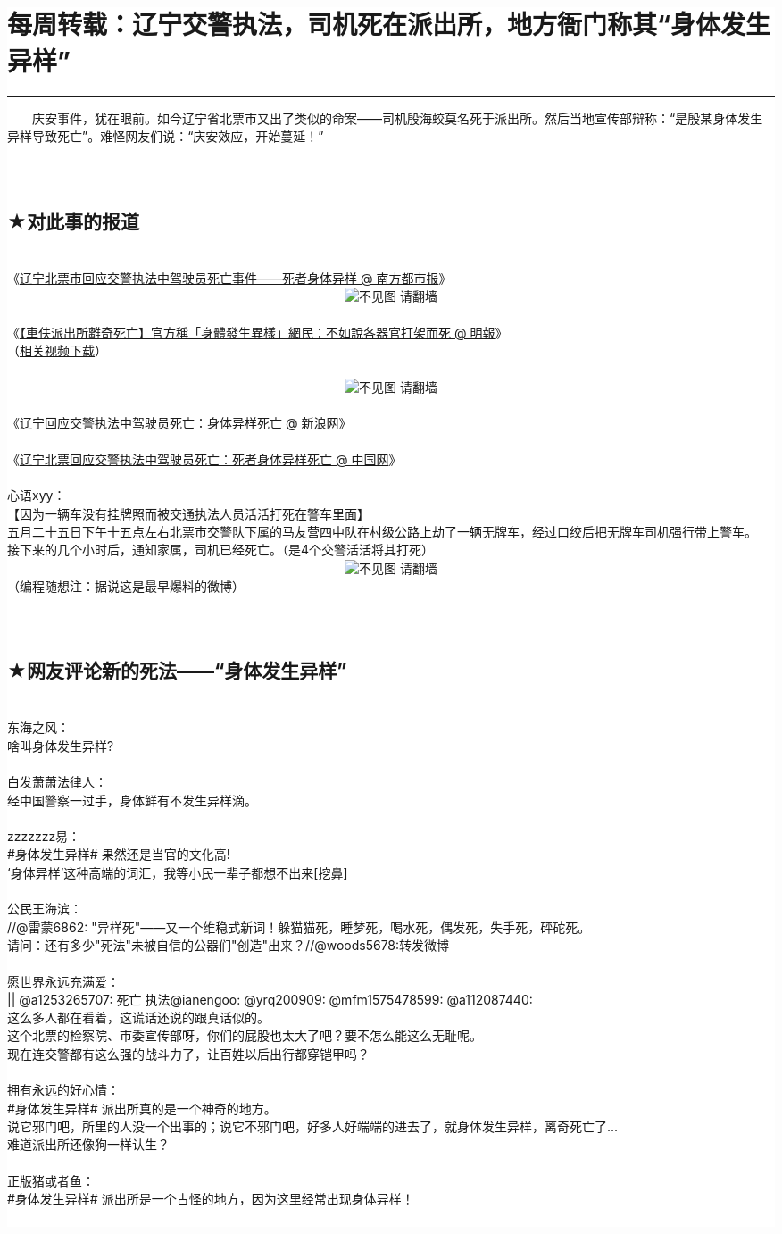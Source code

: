 # 每周转载：辽宁交警执法，司机死在派出所，地方衙门称其“身体发生异样” 

-----

<div class="post-body entry-content">
　　庆安事件，犹在眼前。如今辽宁省北票市又出了类似的命案——司机殷海蛟莫名死于派出所。然后当地宣传部辩称：“是殷某身体发生异样导致死亡”。难怪网友们说：“庆安效应，开始蔓延！”<br/>
<a name="more"></a><br/>
<br/>
<h2>★对此事的报道</h2><br/>
《<a href="http://news.oeeee.com/html/201505/27/262247.html" rel="nofollow" target="_blank">辽宁北票市回应交警执法中驾驶员死亡事件——死者身体异样 @ 南方都市报</a>》<br/>
<center><img alt="不见图 请翻墙" src="images/iib-BuQtN5aLpMEe0Ku-_iPalnWGMZw6DROmLJrgfml8FUAENMhRJy7XDK6COKDf5cQEuHH-32v_J1OJgRd2nQhuljK5FgIDqJIbbrDrXIrlM91Zrm1rAMRWCtVpA51cka5KETX9Lw"/></center><br/>
《<a href="http://news.mingpao.com/ins1505281432827313708" rel="nofollow" target="_blank">【車伕派出所離奇死亡】官方稱「身體發生異樣」網民：不如說各器官打架而死 @ 明報</a>》<br/>
（<a href="http://video3.mingpao.com/inews/201505/newspaper20150528dead.mp4" rel="nofollow" target="_blank">相关视频下载</a>）<br/>
<br/>
<center><img alt="不见图 请翻墙" src="images/D2lmBeB--OnWgF5o4WME36GFlFj678mgTvbpAiCDjxbHcCD5808qVY3M9ezVmUjpiRwrhoEt_E7zp2nZMDx3PhfsBGlCMuarJ67FeTWrf9_rh5YNZiJN_beslojKOxMMW3_O-W-QGA"/></center><br/>
《<a href="http://news.sina.com.cn/c/2015-05-27/102831881644.shtml" rel="nofollow" target="_blank">辽宁回应交警执法中驾驶员死亡：身体异样死亡 @ 新浪网</a>》<br/>
<br/>
《<a href="http://henan.china.com.cn/news/2015/0527/403725.shtml" rel="nofollow" target="_blank">辽宁北票回应交警执法中驾驶员死亡：死者身体异样死亡 @ 中国网</a>》<br/>
<br/>
心语xyy：<br/>
【因为一辆车没有挂牌照而被交通执法人员活活打死在警车里面】<br/>
五月二十五日下午十五点左右北票市交警队下属的马友营四中队在村级公路上劫了一辆无牌车，经过口绞后把无牌车司机强行带上警车。<br/>
接下来的几个小时后，通知家属，司机已经死亡。（是4个交警活活将其打死）<br/>
<center><img alt="不见图 请翻墙" src="images/-XUlMAtCFszRWCaTZug2mAaKCgrdD7a9QXy9R0LL5mTZSvrwj1N9NVC-oRxCdWx_9WJTZS2Qjv841CQ5FuITXQbEAiOsdCfcJGX7w-pcXt-zh3nekGtMY9wtfC77sf-jD2ZnqIRvuA"/></center>（编程随想注：据说这是最早爆料的微博）<br/>
<br/>
<br/>
<h2>★网友评论新的死法——“身体发生异样”</h2><br/>
东海之风：<br/>
啥叫身体发生异样?<br/>
<br/>
白发萧萧法律人：<br/>
经中国警察一过手，身体鲜有不发生异样滴。<br/>
<br/>
zzzzzzz易：<br/>
#身体发生异样# 果然还是当官的文化高!<br/>
‘身体异样’这种高端的词汇，我等小民一辈子都想不出来[挖鼻]<br/>
<br/>
公民王海滨：<br/>
//@雷蒙6862: "异样死"——又一个维稳式新词！躲猫猫死，睡梦死，喝水死，偶发死，失手死，砰砣死。<br/>
请问：还有多少"死法"未被自信的公器们"创造"出来？//@woods5678:转发微博<br/>
<br/>
愿世界永远充满爱：<br/>
|| @a1253265707: 死亡 执法@ianengoo: @yrq200909: @mfm1575478599: @a112087440:<br/>
这么多人都在看着，这谎话还说的跟真话似的。<br/>
这个北票的检察院、市委宣传部呀，你们的屁股也太大了吧？要不怎么能这么无耻呢。<br/>
现在连交警都有这么强的战斗力了，让百姓以后出行都穿铠甲吗？<br/>
<br/>
拥有永远的好心情：<br/>
#身体发生异样# 派出所真的是一个神奇的地方。<br/>
说它邪门吧，所里的人没一个出事的；说它不邪门吧，好多人好端端的进去了，就身体发生异样，离奇死亡了...<br/>
难道派出所还像狗一样认生？<br/>
<br/>
正版猪或者鱼：<br/>
#身体发生异样# 派出所是一个古怪的地方，因为这里经常出现身体异样！<br/>
<br/>